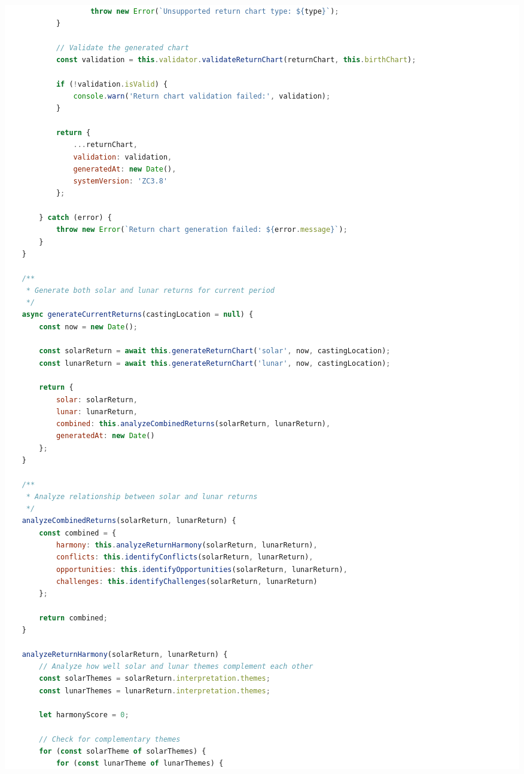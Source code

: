 ```javascript
                    throw new Error(`Unsupported return chart type: ${type}`);
            }

            // Validate the generated chart
            const validation = this.validator.validateReturnChart(returnChart, this.birthChart);

            if (!validation.isValid) {
                console.warn('Return chart validation failed:', validation);
            }

            return {
                ...returnChart,
                validation: validation,
                generatedAt: new Date(),
                systemVersion: 'ZC3.8'
            };

        } catch (error) {
            throw new Error(`Return chart generation failed: ${error.message}`);
        }
    }

    /**
     * Generate both solar and lunar returns for current period
     */
    async generateCurrentReturns(castingLocation = null) {
        const now = new Date();

        const solarReturn = await this.generateReturnChart('solar', now, castingLocation);
        const lunarReturn = await this.generateReturnChart('lunar', now, castingLocation);

        return {
            solar: solarReturn,
            lunar: lunarReturn,
            combined: this.analyzeCombinedReturns(solarReturn, lunarReturn),
            generatedAt: new Date()
        };
    }

    /**
     * Analyze relationship between solar and lunar returns
     */
    analyzeCombinedReturns(solarReturn, lunarReturn) {
        const combined = {
            harmony: this.analyzeReturnHarmony(solarReturn, lunarReturn),
            conflicts: this.identifyConflicts(solarReturn, lunarReturn),
            opportunities: this.identifyOpportunities(solarReturn, lunarReturn),
            challenges: this.identifyChallenges(solarReturn, lunarReturn)
        };

        return combined;
    }

    analyzeReturnHarmony(solarReturn, lunarReturn) {
        // Analyze how well solar and lunar themes complement each other
        const solarThemes = solarReturn.interpretation.themes;
        const lunarThemes = lunarReturn.interpretation.themes;

        let harmonyScore = 0;

        // Check for complementary themes
        for (const solarTheme of solarThemes) {
            for (const lunarTheme of lunarThemes) {
```